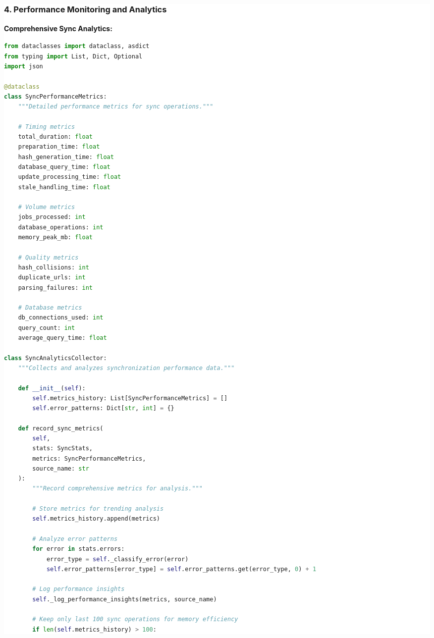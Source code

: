 ### 4. Performance Monitoring and Analytics

**Comprehensive Sync Analytics:**

```python
from dataclasses import dataclass, asdict
from typing import List, Dict, Optional
import json

@dataclass
class SyncPerformanceMetrics:
    """Detailed performance metrics for sync operations."""
    
    # Timing metrics
    total_duration: float
    preparation_time: float
    hash_generation_time: float
    database_query_time: float
    update_processing_time: float
    stale_handling_time: float
    
    # Volume metrics
    jobs_processed: int
    database_operations: int
    memory_peak_mb: float
    
    # Quality metrics
    hash_collisions: int
    duplicate_urls: int
    parsing_failures: int
    
    # Database metrics
    db_connections_used: int
    query_count: int
    average_query_time: float

class SyncAnalyticsCollector:
    """Collects and analyzes synchronization performance data."""
    
    def __init__(self):
        self.metrics_history: List[SyncPerformanceMetrics] = []
        self.error_patterns: Dict[str, int] = {}
    
    def record_sync_metrics(
        self, 
        stats: SyncStats, 
        metrics: SyncPerformanceMetrics,
        source_name: str
    ):
        """Record comprehensive metrics for analysis."""
        
        # Store metrics for trending analysis
        self.metrics_history.append(metrics)
        
        # Analyze error patterns
        for error in stats.errors:
            error_type = self._classify_error(error)
            self.error_patterns[error_type] = self.error_patterns.get(error_type, 0) + 1
        
        # Log performance insights
        self._log_performance_insights(metrics, source_name)
        
        # Keep only last 100 sync operations for memory efficiency
        if len(self.metrics_history) > 100:
```